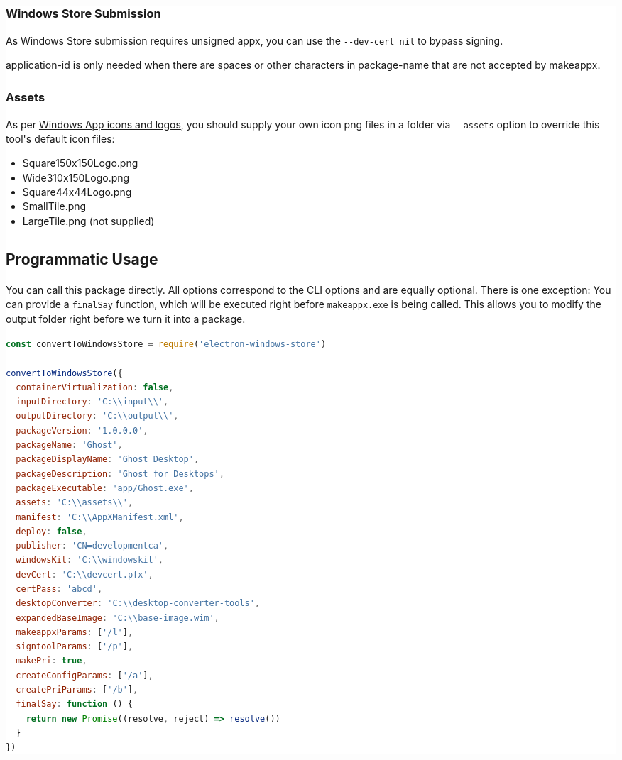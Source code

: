 
### Windows Store Submission

As Windows Store submission requires unsigned appx, you can use the `--dev-cert nil` to bypass signing.

application-id is only needed when there are spaces or other characters in package-name that are not accepted by makeappx.

### Assets

As per [Windows App icons and logos](https://docs.microsoft.com/en-us/windows/apps/design/style/app-icons-and-logos), you should supply your own icon png files in a folder via `--assets` option to override this tool's default icon files:

- Square150x150Logo.png
- Wide310x150Logo.png
- Square44x44Logo.png
- SmallTile.png
- LargeTile.png (not supplied)

## Programmatic Usage

You can call this package directly. All options correspond to the CLI options and are equally optional. There is one exception: You can provide a `finalSay` function, which will be executed right before `makeappx.exe` is being called. This allows you to modify the output folder right before we turn it into a package.

```js
const convertToWindowsStore = require('electron-windows-store')

convertToWindowsStore({
  containerVirtualization: false,
  inputDirectory: 'C:\\input\\',
  outputDirectory: 'C:\\output\\',
  packageVersion: '1.0.0.0',
  packageName: 'Ghost',
  packageDisplayName: 'Ghost Desktop',
  packageDescription: 'Ghost for Desktops',
  packageExecutable: 'app/Ghost.exe',
  assets: 'C:\\assets\\',
  manifest: 'C:\\AppXManifest.xml',
  deploy: false,
  publisher: 'CN=developmentca',
  windowsKit: 'C:\\windowskit',
  devCert: 'C:\\devcert.pfx',
  certPass: 'abcd',
  desktopConverter: 'C:\\desktop-converter-tools',
  expandedBaseImage: 'C:\\base-image.wim',
  makeappxParams: ['/l'],
  signtoolParams: ['/p'],
  makePri: true,
  createConfigParams: ['/a'],
  createPriParams: ['/b'],
  finalSay: function () {
    return new Promise((resolve, reject) => resolve())
  }
})
```
